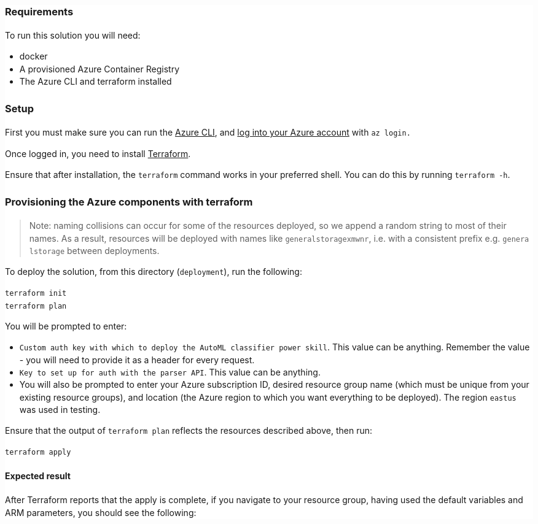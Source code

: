 ### Requirements

To run this solution you will need:

* docker
* A provisioned Azure Container Registry
* The Azure CLI and terraform installed

### Setup

First you must make sure you can run the [Azure CLI](https://docs.microsoft.com/en-us/cli/azure/), and
[log into your Azure account](https://docs.microsoft.com/en-us/cli/azure/get-started-with-azure-cli#sign-in) with
`az login.`

Once logged in, you need to install [Terraform](https://www.terraform.io/downloads.html).

Ensure that after installation, the `terraform` command works in your preferred shell. You can do this by running
`terraform -h`.

### Provisioning the Azure components with terraform

> Note: naming collisions can occur for some of the resources deployed, so we append a random string to most of their
names. As a result, resources will be deployed with names like `generalstoragexmwnr`, i.e. with a consistent prefix e.g.
`generalstorage` between deployments.

To deploy the solution, from this directory (`deployment`), run the following:

```bash
terraform init
terraform plan
```

You will be prompted to enter:

* `Custom auth key with which to deploy the AutoML classifier power skill`. This value can be anything. Remember the value - you will need to provide it as a header for every request.
* `Key to set up for auth with the parser API`. This value can be anything.
* You will also be prompted to enter your Azure subscription ID, desired resource group name (which must be unique from your
existing resource groups), and location (the Azure region to which you want everything to be deployed). The region
`eastus` was used in testing.

Ensure that the output of `terraform plan` reflects the resources described above, then run:

```bash
terraform apply
```

#### Expected result

After Terraform reports that the apply is complete, if you navigate to your resource group, having used the default
variables and ARM parameters, you should see the following:
